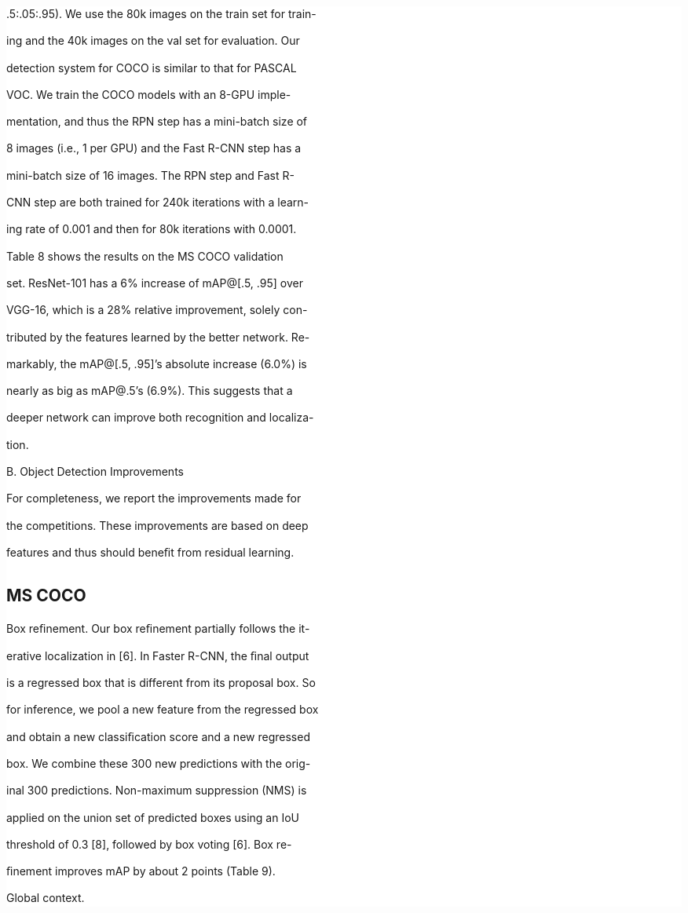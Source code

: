 .5:.05:.95). We use the 80k images on the train set for train-

ing and the 40k images on the val set for evaluation. Our

detection system for COCO is similar to that for PASCAL

VOC. We train the COCO models with an 8-GPU imple-

mentation, and thus the RPN step has a mini-batch size of

8 images (i.e., 1 per GPU) and the Fast R-CNN step has a

mini-batch size of 16 images. The RPN step and Fast R-

CNN step are both trained for 240k iterations with a learn-

ing rate of 0.001 and then for 80k iterations with 0.0001.

Table 8 shows the results on the MS COCO validation

set. ResNet-101 has a 6% increase of mAP@[.5, .95] over

VGG-16, which is a 28% relative improvement, solely con-

tributed by the features learned by the better network. Re-

markably, the mAP@[.5, .95]’s absolute increase (6.0%) is

nearly as big as mAP@.5’s (6.9%). This suggests that a

deeper network can improve both recognition and localiza-

tion.

B. Object Detection Improvements

For completeness, we report the improvements made for

the competitions. These improvements are based on deep

features and thus should beneﬁt from residual learning.

## MS COCO
Box reﬁnement. Our box reﬁnement partially follows the it-

erative localization in [6]. In Faster R-CNN, the ﬁnal output

is a regressed box that is different from its proposal box. So

for inference, we pool a new feature from the regressed box

and obtain a new classiﬁcation score and a new regressed

box. We combine these 300 new predictions with the orig-

inal 300 predictions. Non-maximum suppression (NMS) is

applied on the union set of predicted boxes using an IoU

threshold of 0.3 [8], followed by box voting [6]. Box re-

ﬁnement improves mAP by about 2 points (Table 9).

Global context.
